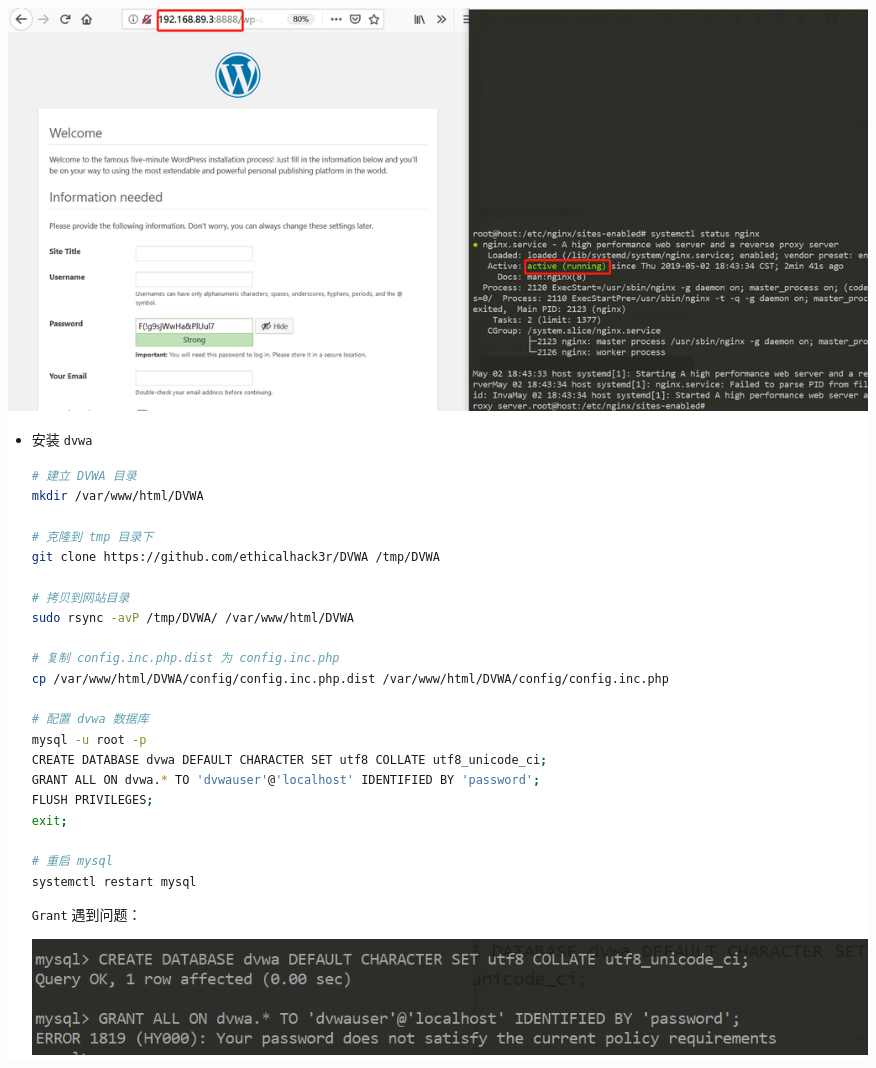   ![wordpress](image/wordpress.jpg)



- 安装 `dvwa`

  ```bash
  # 建立 DVWA 目录
  mkdir /var/www/html/DVWA
  
  # 克隆到 tmp 目录下
  git clone https://github.com/ethicalhack3r/DVWA /tmp/DVWA
  
  # 拷贝到网站目录
  sudo rsync -avP /tmp/DVWA/ /var/www/html/DVWA
  
  # 复制 config.inc.php.dist 为 config.inc.php
  cp /var/www/html/DVWA/config/config.inc.php.dist /var/www/html/DVWA/config/config.inc.php
  
  # 配置 dvwa 数据库
  mysql -u root -p
  CREATE DATABASE dvwa DEFAULT CHARACTER SET utf8 COLLATE utf8_unicode_ci;
  GRANT ALL ON dvwa.* TO 'dvwauser'@'localhost' IDENTIFIED BY 'password';
  FLUSH PRIVILEGES;
  exit;
  
  # 重启 mysql
  systemctl restart mysql
  ```

  `Grant` 遇到问题：

  ![mysql](image/mysql.jpg)
